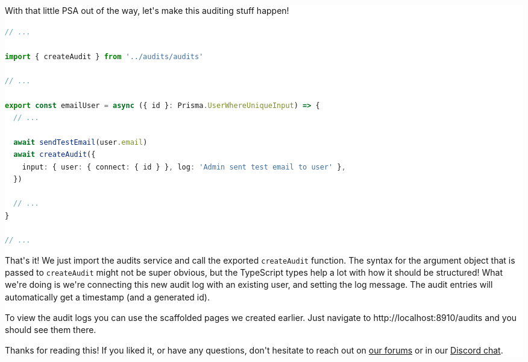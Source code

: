 With that little PSA out of the way, let's make this auditing stuff happen!

```ts title="users.ts"
// ...

import { createAudit } from '../audits/audits'

// ...

export const emailUser = async ({ id }: Prisma.UserWhereUniqueInput) => {
  // ...

  await sendTestEmail(user.email)
  await createAudit({
    input: { user: { connect: { id } }, log: 'Admin sent test email to user' },
  })

  // ...
}

// ...
```

That's it! We just import the audits service and call the exported `createAudit` function. The syntax for the argument object that is passed to `createAudit` might not be super obvious, but the TypeScript types help a lot with how it should be structured! What we're doing is we're connecting this new audit log with an existing user, and setting the log message. The audit entries will automatically get a timestamp (and a generated id).

To view the audit logs you can use the scaffolded pages we created earlier. Just navigate to http://localhost:8910/audits and you should see them there.

Thanks for reading this! If you liked it, or have any questions, don't hesitate to reach out on [our forums](https://community.redwoodjs.com) or in our [Discord chat](https://discord.gg/jjSYEQd).
